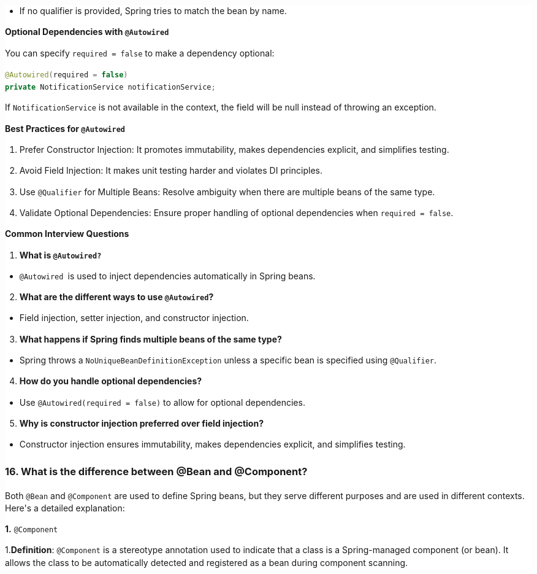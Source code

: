 - If no qualifier is provided, Spring tries to match the bean by name.

**Optional Dependencies with `@Autowired`**

You can specify `required = false` to make a dependency optional:
```java
@Autowired(required = false)
private NotificationService notificationService;

```
If `NotificationService` is not available in the context, the field will be null instead of throwing an exception.

**Best Practices for `@Autowired`**

1. Prefer Constructor Injection:
It promotes immutability, makes dependencies explicit, and simplifies testing.

2. Avoid Field Injection:
It makes unit testing harder and violates DI principles.

3. Use `@Qualifier` for Multiple Beans:
Resolve ambiguity when there are multiple beans of the same type.

4. Validate Optional Dependencies:
Ensure proper handling of optional dependencies when `required = false`.

**Common Interview Questions**

1. **What is `@Autowired?`**

- `@Autowired `is used to inject dependencies automatically in Spring beans.
2. **What are the different ways to use `@Autowired`?**

- Field injection, setter injection, and constructor injection.
3. **What happens if Spring finds multiple beans of the same type?**

- Spring throws a `NoUniqueBeanDefinitionException` unless a specific bean is specified using `@Qualifier`.
4. **How do you handle optional dependencies?**

- Use `@Autowired(required = false)` to allow for optional dependencies.
5. **Why is constructor injection preferred over field injection?**

- Constructor injection ensures immutability, makes dependencies explicit, and simplifies testing.

### 16. What is the difference between @Bean and @Component?
Both `@Bean` and `@Component` are used to define Spring beans, but they serve different purposes and are used in different contexts. Here's a detailed explanation:


**1.** `@Component`

   1.**Definition**:
   `@Component` is a stereotype annotation used to indicate that a class is a Spring-managed component (or bean). It allows the class to be automatically detected and registered as a bean during component scanning.
